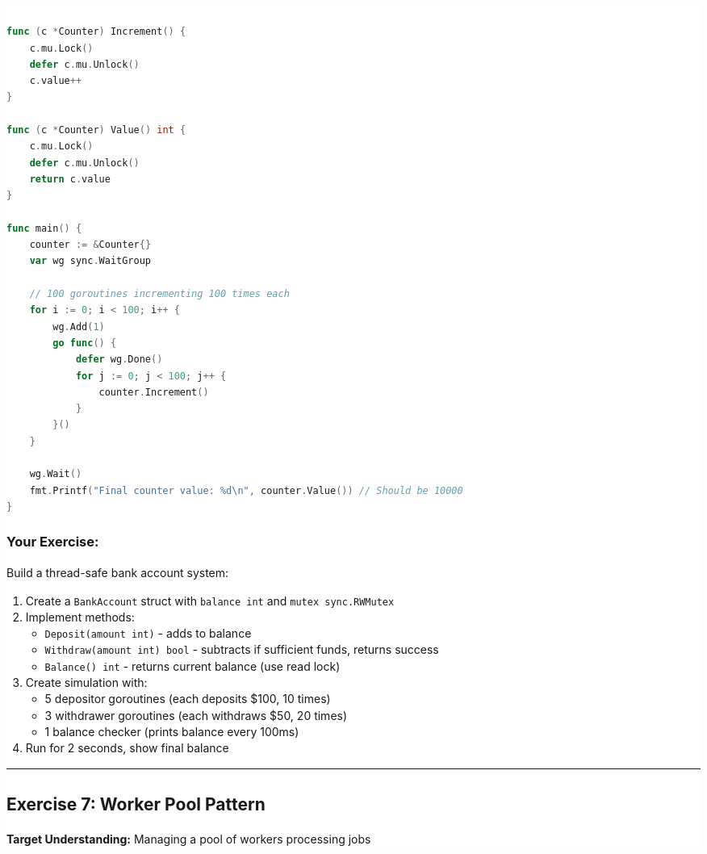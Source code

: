 ```go

func (c *Counter) Increment() {
    c.mu.Lock()
    defer c.mu.Unlock()
    c.value++
}

func (c *Counter) Value() int {
    c.mu.Lock()
    defer c.mu.Unlock()
    return c.value
}

func main() {
    counter := &Counter{}
    var wg sync.WaitGroup
    
    // 100 goroutines incrementing 100 times each
    for i := 0; i < 100; i++ {
        wg.Add(1)
        go func() {
            defer wg.Done()
            for j := 0; j < 100; j++ {
                counter.Increment()
            }
        }()
    }
    
    wg.Wait()
    fmt.Printf("Final counter value: %d\n", counter.Value()) // Should be 10000
}
```

### Your Exercise:
Build a thread-safe bank account system:
1. Create a `BankAccount` struct with `balance int` and `mutex sync.RWMutex`
2. Implement methods:
   - `Deposit(amount int)` - adds to balance
   - `Withdraw(amount int) bool` - subtracts if sufficient funds, returns success
   - `Balance() int` - returns current balance (use read lock)
3. Create simulation with:
   - 5 depositor goroutines (each deposits $100, 10 times)
   - 3 withdrawer goroutines (each withdraws $50, 20 times)
   - 1 balance checker (prints balance every 100ms)
4. Run for 2 seconds, show final balance

---

## Exercise 7: Worker Pool Pattern
**Target Understanding:** Managing a pool of workers processing jobs
